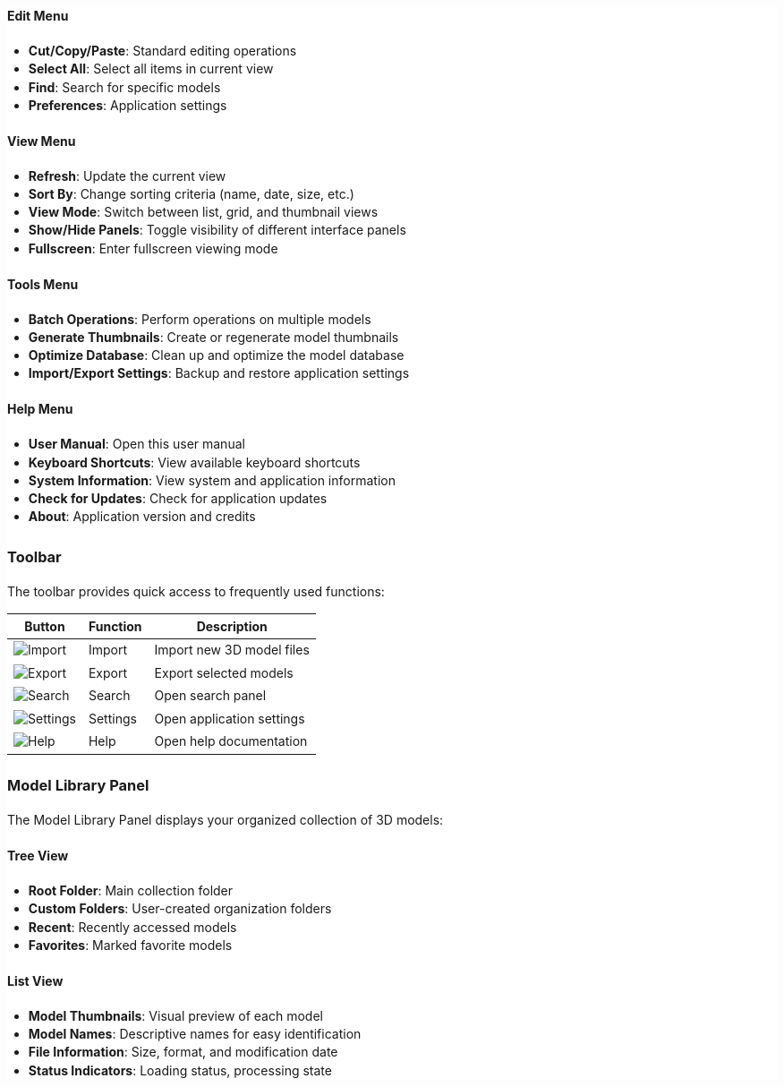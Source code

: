 #### Edit Menu
- **Cut/Copy/Paste**: Standard editing operations
- **Select All**: Select all items in current view
- **Find**: Search for specific models
- **Preferences**: Application settings

#### View Menu
- **Refresh**: Update the current view
- **Sort By**: Change sorting criteria (name, date, size, etc.)
- **View Mode**: Switch between list, grid, and thumbnail views
- **Show/Hide Panels**: Toggle visibility of different interface panels
- **Fullscreen**: Enter fullscreen viewing mode

#### Tools Menu
- **Batch Operations**: Perform operations on multiple models
- **Generate Thumbnails**: Create or regenerate model thumbnails
- **Optimize Database**: Clean up and optimize the model database
- **Import/Export Settings**: Backup and restore application settings

#### Help Menu
- **User Manual**: Open this user manual
- **Keyboard Shortcuts**: View available keyboard shortcuts
- **System Information**: View system and application information
- **Check for Updates**: Check for application updates
- **About**: Application version and credits

### Toolbar

The toolbar provides quick access to frequently used functions:

| Button | Function | Description |
|--------|----------|-------------|
| ![Import](icons/import.png) | Import | Import new 3D model files |
| ![Export](icons/export.png) | Export | Export selected models |
| ![Search](icons/search.png) | Search | Open search panel |
| ![Settings](icons/settings.png) | Settings | Open application settings |
| ![Help](icons/help.png) | Help | Open help documentation |

### Model Library Panel

The Model Library Panel displays your organized collection of 3D models:

#### Tree View
- **Root Folder**: Main collection folder
- **Custom Folders**: User-created organization folders
- **Recent**: Recently accessed models
- **Favorites**: Marked favorite models

#### List View
- **Model Thumbnails**: Visual preview of each model
- **Model Names**: Descriptive names for easy identification
- **File Information**: Size, format, and modification date
- **Status Indicators**: Loading status, processing state
